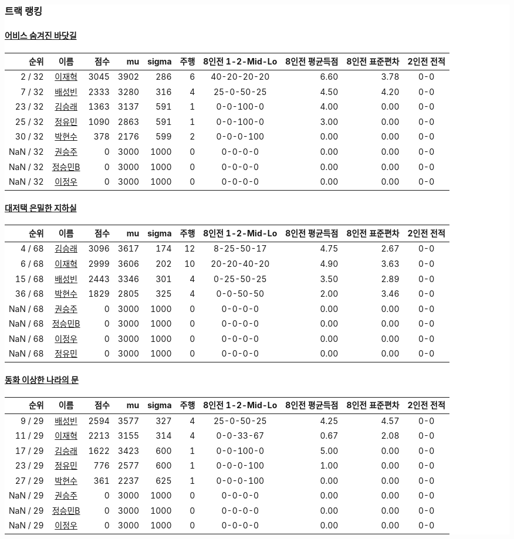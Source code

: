 ### 트랙 랭킹


#### [어비스 숨겨진 바닷길](../hiddenoceanroad)

| 순위 | 이름 | 점수 | mu | sigma | 주행 | 8인전 1-2-Mid-Lo | 8인전 평균득점 | 8인전 표준편차 | 2인전 전적 |
|---:|:---:|---:|---:|---:|---:|:---:|---:|---:|:---:|
| 2 / 32 | [이재혁](../ijaehyeok) | 3045 | 3902 | 286 | 6 | 40-20-20-20 | 6.60 | 3.78 | 0-0 |
| 7 / 32 | [배성빈](../baeseongbin) | 2333 | 3280 | 316 | 4 | 25-0-50-25 | 4.50 | 4.20 | 0-0 |
| 23 / 32 | [김승래](../gimseungrae) | 1363 | 3137 | 591 | 1 | 0-0-100-0 | 4.00 | 0.00 | 0-0 |
| 25 / 32 | [정유민](../jeongyumin) | 1090 | 2863 | 591 | 1 | 0-0-100-0 | 3.00 | 0.00 | 0-0 |
| 30 / 32 | [박현수](../bakhyeonsu) | 378 | 2176 | 599 | 2 | 0-0-0-100 | 0.00 | 0.00 | 0-0 |
| NaN / 32 | [권승주](../glamint) | 0 | 3000 | 1000 | 0 | 0-0-0-0 | 0.00 | 0.00 | 0-0 |
| NaN / 32 | [정승민B](../jeongseungminb) | 0 | 3000 | 1000 | 0 | 0-0-0-0 | 0.00 | 0.00 | 0-0 |
| NaN / 32 | [이정우](../ijeongu) | 0 | 3000 | 1000 | 0 | 0-0-0-0 | 0.00 | 0.00 | 0-0 |

#### [대저택 은밀한 지하실](../jeotaek)

| 순위 | 이름 | 점수 | mu | sigma | 주행 | 8인전 1-2-Mid-Lo | 8인전 평균득점 | 8인전 표준편차 | 2인전 전적 |
|---:|:---:|---:|---:|---:|---:|:---:|---:|---:|:---:|
| 4 / 68 | [김승래](../gimseungrae) | 3096 | 3617 | 174 | 12 | 8-25-50-17 | 4.75 | 2.67 | 0-0 |
| 6 / 68 | [이재혁](../ijaehyeok) | 2999 | 3606 | 202 | 10 | 20-20-40-20 | 4.90 | 3.63 | 0-0 |
| 15 / 68 | [배성빈](../baeseongbin) | 2443 | 3346 | 301 | 4 | 0-25-50-25 | 3.50 | 2.89 | 0-0 |
| 36 / 68 | [박현수](../bakhyeonsu) | 1829 | 2805 | 325 | 4 | 0-0-50-50 | 2.00 | 3.46 | 0-0 |
| NaN / 68 | [권승주](../glamint) | 0 | 3000 | 1000 | 0 | 0-0-0-0 | 0.00 | 0.00 | 0-0 |
| NaN / 68 | [정승민B](../jeongseungminb) | 0 | 3000 | 1000 | 0 | 0-0-0-0 | 0.00 | 0.00 | 0-0 |
| NaN / 68 | [이정우](../ijeongu) | 0 | 3000 | 1000 | 0 | 0-0-0-0 | 0.00 | 0.00 | 0-0 |
| NaN / 68 | [정유민](../jeongyumin) | 0 | 3000 | 1000 | 0 | 0-0-0-0 | 0.00 | 0.00 | 0-0 |

#### [동화 이상한 나라의 문](../gate)

| 순위 | 이름 | 점수 | mu | sigma | 주행 | 8인전 1-2-Mid-Lo | 8인전 평균득점 | 8인전 표준편차 | 2인전 전적 |
|---:|:---:|---:|---:|---:|---:|:---:|---:|---:|:---:|
| 9 / 29 | [배성빈](../baeseongbin) | 2594 | 3577 | 327 | 4 | 25-0-50-25 | 4.25 | 4.57 | 0-0 |
| 11 / 29 | [이재혁](../ijaehyeok) | 2213 | 3155 | 314 | 4 | 0-0-33-67 | 0.67 | 2.08 | 0-0 |
| 17 / 29 | [김승래](../gimseungrae) | 1622 | 3423 | 600 | 1 | 0-0-100-0 | 5.00 | 0.00 | 0-0 |
| 23 / 29 | [정유민](../jeongyumin) | 776 | 2577 | 600 | 1 | 0-0-0-100 | 1.00 | 0.00 | 0-0 |
| 27 / 29 | [박현수](../bakhyeonsu) | 361 | 2237 | 625 | 1 | 0-0-0-100 | 0.00 | 0.00 | 0-0 |
| NaN / 29 | [권승주](../glamint) | 0 | 3000 | 1000 | 0 | 0-0-0-0 | 0.00 | 0.00 | 0-0 |
| NaN / 29 | [정승민B](../jeongseungminb) | 0 | 3000 | 1000 | 0 | 0-0-0-0 | 0.00 | 0.00 | 0-0 |
| NaN / 29 | [이정우](../ijeongu) | 0 | 3000 | 1000 | 0 | 0-0-0-0 | 0.00 | 0.00 | 0-0 |
